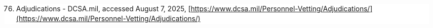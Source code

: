 76. Adjudications \- DCSA.mil, accessed August 7, 2025, [https://www.dcsa.mil/Personnel-Vetting/Adjudications/](https://www.dcsa.mil/Personnel-Vetting/Adjudications/)